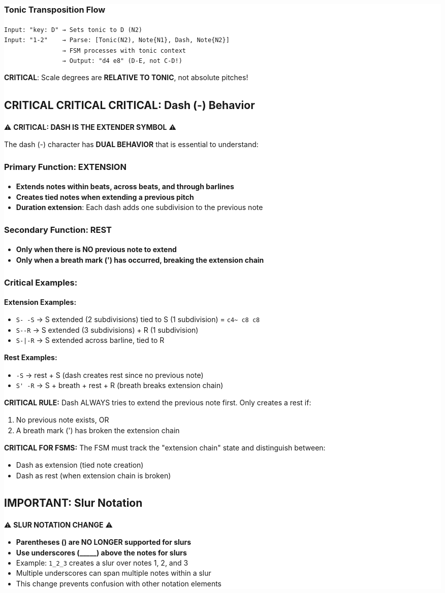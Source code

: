 ### Tonic Transposition Flow
```
Input: "key: D" → Sets tonic to D (N2)
Input: "1-2"    → Parse: [Tonic(N2), Note{N1}, Dash, Note{N2}] 
                → FSM processes with tonic context
                → Output: "d4 e8" (D-E, not C-D!)
```

**CRITICAL**: Scale degrees are **RELATIVE TO TONIC**, not absolute pitches!

## CRITICAL CRITICAL CRITICAL: Dash (-) Behavior

⚠️ **CRITICAL: DASH IS THE EXTENDER SYMBOL** ⚠️

The dash (-) character has **DUAL BEHAVIOR** that is essential to understand:

### Primary Function: EXTENSION
- **Extends notes within beats, across beats, and through barlines**
- **Creates tied notes when extending a previous pitch**
- **Duration extension**: Each dash adds one subdivision to the previous note

### Secondary Function: REST
- **Only when there is NO previous note to extend**
- **Only when a breath mark (') has occurred, breaking the extension chain**

### Critical Examples:

**Extension Examples:**
- `S- -S` → S extended (2 subdivisions) tied to S (1 subdivision) = `c4~ c8 c8`
- `S--R` → S extended (3 subdivisions) + R (1 subdivision) 
- `S-|-R` → S extended across barline, tied to R

**Rest Examples:**
- `-S` → rest + S (dash creates rest since no previous note)
- `S' -R` → S + breath + rest + R (breath breaks extension chain)

**CRITICAL RULE:** Dash ALWAYS tries to extend the previous note first. Only creates a rest if:
1. No previous note exists, OR
2. A breath mark (') has broken the extension chain

**CRITICAL FOR FSMS:** The FSM must track the "extension chain" state and distinguish between:
- Dash as extension (tied note creation)  
- Dash as rest (when extension chain is broken)

## IMPORTANT: Slur Notation

⚠️ **SLUR NOTATION CHANGE** ⚠️

- **Parentheses () are NO LONGER supported for slurs**
- **Use underscores (_____) above the notes for slurs**
- Example: `1_2_3` creates a slur over notes 1, 2, and 3
- Multiple underscores can span multiple notes within a slur
- This change prevents confusion with other notation elements
